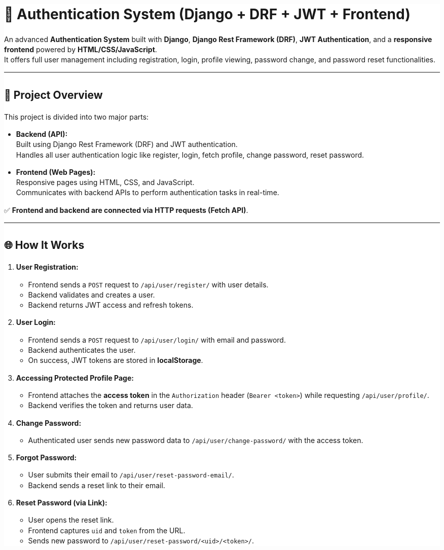 # 🔩 Authentication System (Django + DRF + JWT + Frontend)

An advanced **Authentication System** built with **Django**, **Django Rest Framework (DRF)**, **JWT Authentication**, and a **responsive frontend** powered by **HTML/CSS/JavaScript**.  
It offers full user management including registration, login, profile viewing, password change, and password reset functionalities.

---

## 🚀 Project Overview

This project is divided into two major parts:

- **Backend (API):**  
  Built using Django Rest Framework (DRF) and JWT authentication.  
  Handles all user authentication logic like register, login, fetch profile, change password, reset password.

- **Frontend (Web Pages):**  
  Responsive pages using HTML, CSS, and JavaScript.  
  Communicates with backend APIs to perform authentication tasks in real-time.

✅ **Frontend and backend are connected via HTTP requests (Fetch API)**.

---

## 🌐 How It Works

1. **User Registration:**
   - Frontend sends a `POST` request to `/api/user/register/` with user details.
   - Backend validates and creates a user.
   - Backend returns JWT access and refresh tokens.

2. **User Login:**
   - Frontend sends a `POST` request to `/api/user/login/` with email and password.
   - Backend authenticates the user.
   - On success, JWT tokens are stored in **localStorage**.

3. **Accessing Protected Profile Page:**
   - Frontend attaches the **access token** in the `Authorization` header (`Bearer <token>`) while requesting `/api/user/profile/`.
   - Backend verifies the token and returns user data.

4. **Change Password:**
   - Authenticated user sends new password data to `/api/user/change-password/` with the access token.

5. **Forgot Password:**
   - User submits their email to `/api/user/reset-password-email/`.
   - Backend sends a reset link to their email.

6. **Reset Password (via Link):**
   - User opens the reset link.
   - Frontend captures `uid` and `token` from the URL.
   - Sends new password to `/api/user/reset-password/<uid>/<token>/`.
